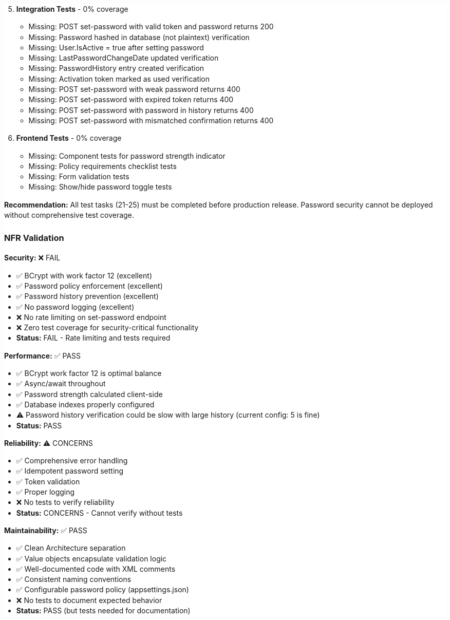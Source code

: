 5. **Integration Tests** - 0% coverage
   - Missing: POST set-password with valid token and password returns 200
   - Missing: Password hashed in database (not plaintext) verification
   - Missing: User.IsActive = true after setting password
   - Missing: LastPasswordChangeDate updated verification
   - Missing: PasswordHistory entry created verification
   - Missing: Activation token marked as used verification
   - Missing: POST set-password with weak password returns 400
   - Missing: POST set-password with expired token returns 400
   - Missing: POST set-password with password in history returns 400
   - Missing: POST set-password with mismatched confirmation returns 400

6. **Frontend Tests** - 0% coverage
   - Missing: Component tests for password strength indicator
   - Missing: Policy requirements checklist tests
   - Missing: Form validation tests
   - Missing: Show/hide password toggle tests

**Recommendation:** All test tasks (21-25) must be completed before production release. Password security cannot be deployed without comprehensive test coverage.

### NFR Validation

**Security:** ❌ FAIL
- ✅ BCrypt with work factor 12 (excellent)
- ✅ Password policy enforcement (excellent)
- ✅ Password history prevention (excellent)
- ✅ No password logging (excellent)
- ❌ No rate limiting on set-password endpoint
- ❌ Zero test coverage for security-critical functionality
- **Status:** FAIL - Rate limiting and tests required

**Performance:** ✅ PASS
- ✅ BCrypt work factor 12 is optimal balance
- ✅ Async/await throughout
- ✅ Password strength calculated client-side
- ✅ Database indexes properly configured
- ⚠️ Password history verification could be slow with large history (current config: 5 is fine)
- **Status:** PASS

**Reliability:** ⚠️ CONCERNS
- ✅ Comprehensive error handling
- ✅ Idempotent password setting
- ✅ Token validation
- ✅ Proper logging
- ❌ No tests to verify reliability
- **Status:** CONCERNS - Cannot verify without tests

**Maintainability:** ✅ PASS
- ✅ Clean Architecture separation
- ✅ Value objects encapsulate validation logic
- ✅ Well-documented code with XML comments
- ✅ Consistent naming conventions
- ✅ Configurable password policy (appsettings.json)
- ❌ No tests to document expected behavior
- **Status:** PASS (but tests needed for documentation)
